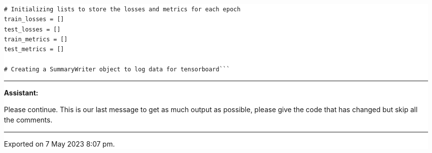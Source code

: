     # Initializing lists to store the losses and metrics for each epoch
    train_losses = []
    test_losses = []
    train_metrics = []
    test_metrics = []

    # Creating a SummaryWriter object to log data for tensorboard```



***

**Assistant:**

 Please continue. This is our last message to get as much output as possible, please give the code that has changed but skip all the comments.

***

Exported on 7 May 2023 8:07 pm.